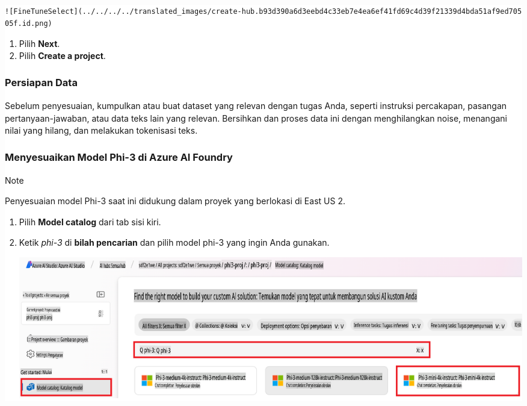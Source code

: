     ![FineTuneSelect](../../../../translated_images/create-hub.b93d390a6d3eebd4c33eb7e4ea6ef41fd69c4d39f21339d4bda51af9ed70505f.id.png)

1. Pilih **Next**.
1. Pilih **Create a project**.

### Persiapan Data

Sebelum penyesuaian, kumpulkan atau buat dataset yang relevan dengan tugas Anda, seperti instruksi percakapan, pasangan pertanyaan-jawaban, atau data teks lain yang relevan. Bersihkan dan proses data ini dengan menghilangkan noise, menangani nilai yang hilang, dan melakukan tokenisasi teks.

### Menyesuaikan Model Phi-3 di Azure AI Foundry

> [!NOTE]
> Penyesuaian model Phi-3 saat ini didukung dalam proyek yang berlokasi di East US 2.

1. Pilih **Model catalog** dari tab sisi kiri.

1. Ketik *phi-3* di **bilah pencarian** dan pilih model phi-3 yang ingin Anda gunakan.

    ![FineTuneSelect](../../../../translated_images/select-model.02eef2cbb5b7e61a86526b05bd5ec9822fd6b2abae4e38fd5d9bdef541dfb967.id.png)

